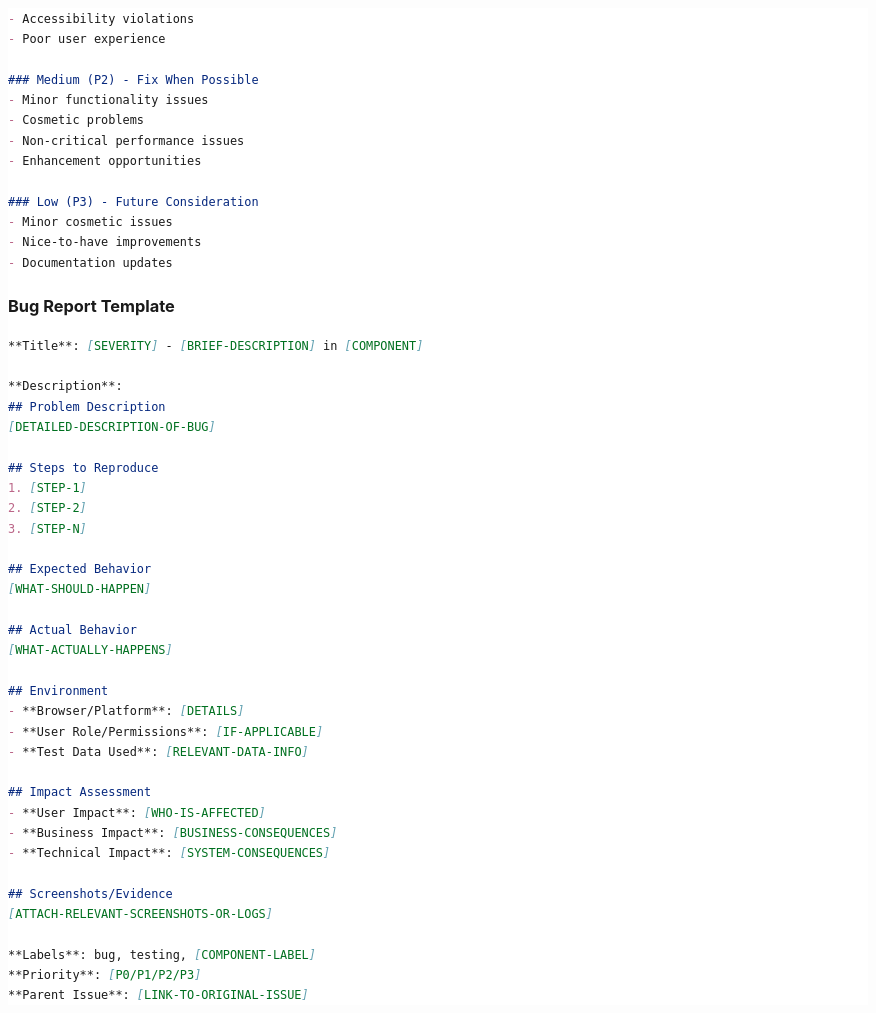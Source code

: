 ```markdown
- Accessibility violations
- Poor user experience

### Medium (P2) - Fix When Possible  
- Minor functionality issues
- Cosmetic problems
- Non-critical performance issues
- Enhancement opportunities

### Low (P3) - Future Consideration
- Minor cosmetic issues
- Nice-to-have improvements
- Documentation updates
```

### Bug Report Template
```markdown
**Title**: [SEVERITY] - [BRIEF-DESCRIPTION] in [COMPONENT]

**Description**:
## Problem Description
[DETAILED-DESCRIPTION-OF-BUG]

## Steps to Reproduce
1. [STEP-1]
2. [STEP-2]
3. [STEP-N]

## Expected Behavior
[WHAT-SHOULD-HAPPEN]

## Actual Behavior
[WHAT-ACTUALLY-HAPPENS]

## Environment
- **Browser/Platform**: [DETAILS]
- **User Role/Permissions**: [IF-APPLICABLE]
- **Test Data Used**: [RELEVANT-DATA-INFO]

## Impact Assessment
- **User Impact**: [WHO-IS-AFFECTED]
- **Business Impact**: [BUSINESS-CONSEQUENCES]
- **Technical Impact**: [SYSTEM-CONSEQUENCES]

## Screenshots/Evidence
[ATTACH-RELEVANT-SCREENSHOTS-OR-LOGS]

**Labels**: bug, testing, [COMPONENT-LABEL]
**Priority**: [P0/P1/P2/P3]
**Parent Issue**: [LINK-TO-ORIGINAL-ISSUE]
```
